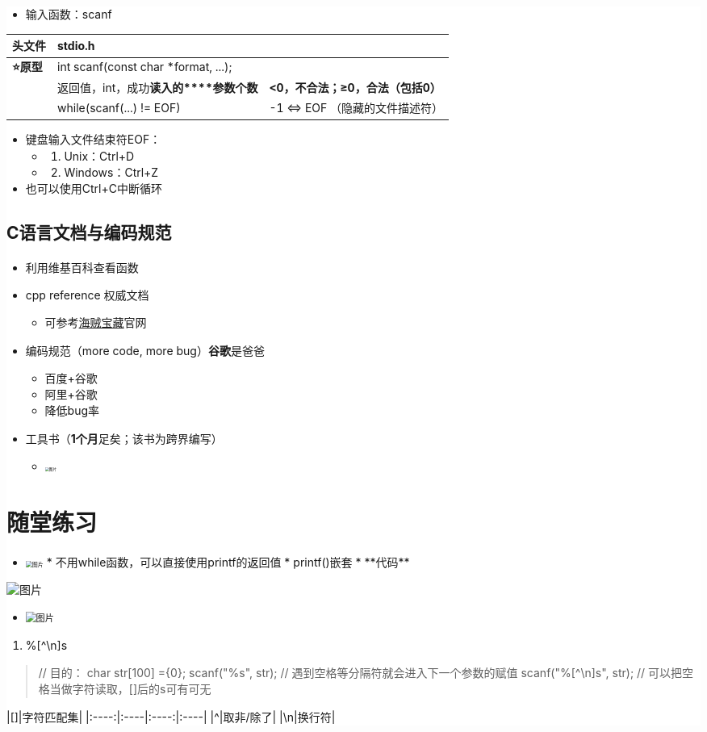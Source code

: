 * 输入函数：scanf

|头文件|stdio.h|    |
|:----|:----|:----|
|**⭐原型**|int scanf(const char *format, ...);|    |
|    |返回值，int，成功**读入的****参数个数**|**<0，不合法；≥0，合法（包括0）**|
|    |while(scanf(...) != EOF)|-1 <=> EOF （隐藏的文件描述符）|

* 键盘输入文件结束符EOF：
    * 1. Unix：Ctrl+D
    * 2. Windows：Ctrl+Z
* 也可以使用Ctrl+C中断循环 

## C语言文档与编码规范

* 利用维基百科查看函数
* cpp reference 权威文档
    * 可参考[海贼宝藏](https://www.haizeix.com/)官网
* 编码规范（more code, more bug）**谷歌**是爸爸
    * 百度+谷歌
    * 阿里+谷歌
    * 降低bug率
* 工具书（**1个月**足矣；该书为跨界编写）

    * <img src="https://i.loli.net/2020/11/16/hPGH9pzquksE1Dx.png" alt="图片" style="zoom: 33%;" />

# 随堂练习

*  <img src="https://i.loli.net/2020/11/16/qDJH9LtToBEUAQi.png" alt="图片" style="zoom: 50%;" />
   *  不用while函数，可以直接使用printf的返回值
   *  printf()嵌套
   *  **代码**

<img src="https://i.loli.net/2020/11/16/CAle6Wok8QSX1sL.png" alt="图片"  />

*  <img src="https://i.loli.net/2020/11/16/v6a5WsAIgPuBRYK.png" alt="图片" style="zoom: 80%;" />

1. %\[^\n]s

>// 目的：
>char str[100] ={0};
>scanf("%s", str);         // 遇到空格等分隔符就会进入下一个参数的赋值
>scanf("%\[^\n]s", str);  // 可以把空格当做字符读取，[]后的s可有可无

|[]|字符匹配集|
|:----:|:----|:----:|:----|
|^|取非/除了|
|\n|换行符|
